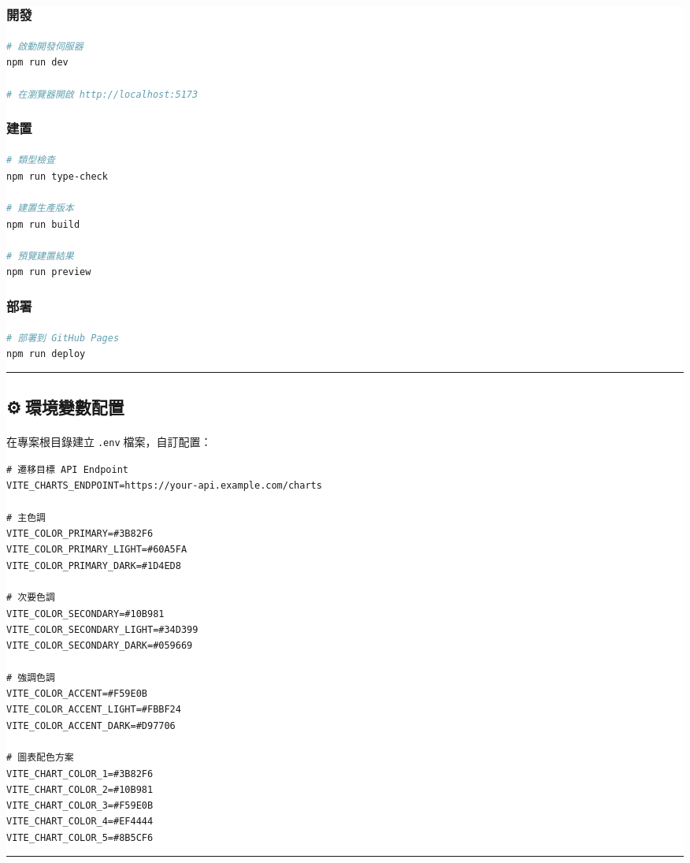 ### 開發

```bash
# 啟動開發伺服器
npm run dev

# 在瀏覽器開啟 http://localhost:5173
```

### 建置

```bash
# 類型檢查
npm run type-check

# 建置生產版本
npm run build

# 預覽建置結果
npm run preview
```

### 部署

```bash
# 部署到 GitHub Pages
npm run deploy
```

---

## ⚙️ 環境變數配置

在專案根目錄建立 `.env` 檔案，自訂配置：

```env
# 遷移目標 API Endpoint
VITE_CHARTS_ENDPOINT=https://your-api.example.com/charts

# 主色調
VITE_COLOR_PRIMARY=#3B82F6
VITE_COLOR_PRIMARY_LIGHT=#60A5FA
VITE_COLOR_PRIMARY_DARK=#1D4ED8

# 次要色調
VITE_COLOR_SECONDARY=#10B981
VITE_COLOR_SECONDARY_LIGHT=#34D399
VITE_COLOR_SECONDARY_DARK=#059669

# 強調色調
VITE_COLOR_ACCENT=#F59E0B
VITE_COLOR_ACCENT_LIGHT=#FBBF24
VITE_COLOR_ACCENT_DARK=#D97706

# 圖表配色方案
VITE_CHART_COLOR_1=#3B82F6
VITE_CHART_COLOR_2=#10B981
VITE_CHART_COLOR_3=#F59E0B
VITE_CHART_COLOR_4=#EF4444
VITE_CHART_COLOR_5=#8B5CF6
```

---